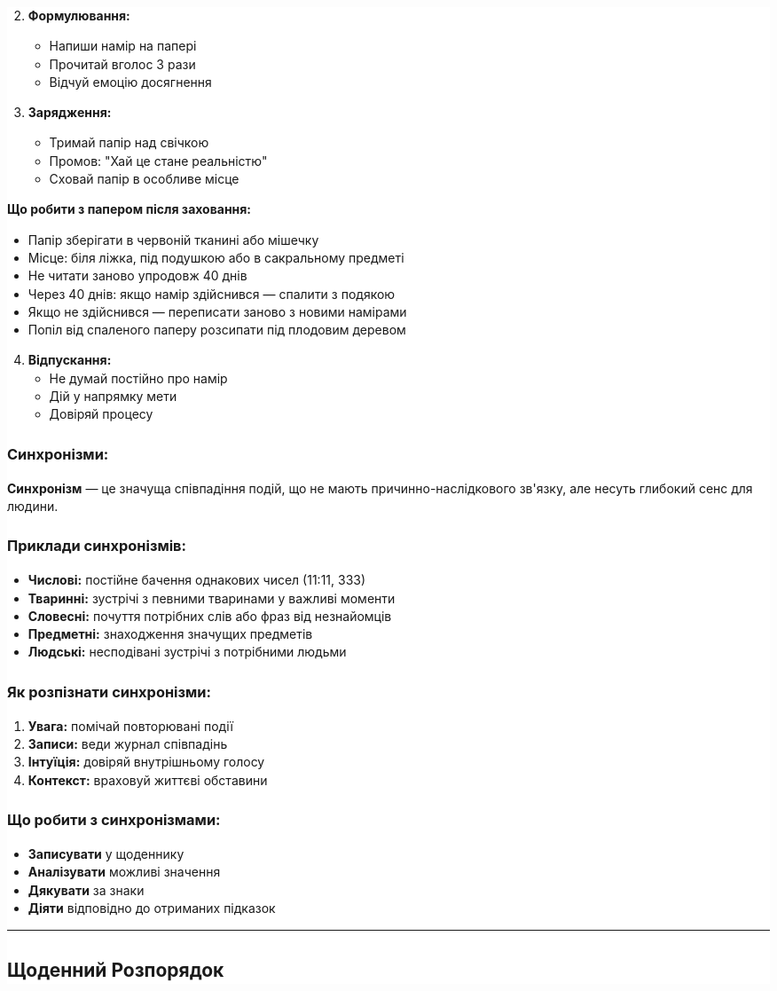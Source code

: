 2. **Формулювання:**
   - Напиши намір на папері
   - Прочитай вголос 3 рази
   - Відчуй емоцію досягнення

3. **Зарядження:**
   - Тримай папір над свічкою
   - Промов: "Хай це стане реальністю"
   - Сховай папір в особливе місце

**Що робити з папером після заховання:**
- Папір зберігати в червоній тканині або мішечку
- Місце: біля ліжка, під подушкою або в сакральному предметі
- Не читати заново упродовж 40 днів
- Через 40 днів: якщо намір здійснився — спалити з подякою
- Якщо не здійснився — переписати заново з новими намірами
- Попіл від спаленого паперу розсипати під плодовим деревом

4. **Відпускання:**
   - Не думай постійно про намір
   - Дій у напрямку мети
   - Довіряй процесу

### Синхронізми:

**Синхронізм** — це значуща співпадіння подій, що не мають причинно-наслідкового зв'язку, але несуть глибокий сенс для людини.

### Приклади синхронізмів:

- **Числові:** постійне бачення однакових чисел (11:11, 333)
- **Тваринні:** зустрічі з певними тваринами у важливі моменти
- **Словесні:** почуття потрібних слів або фраз від незнайомців
- **Предметні:** знаходження значущих предметів
- **Людські:** несподівані зустрічі з потрібними людьми

### Як розпізнати синхронізми:

1. **Увага:** помічай повторювані події
2. **Записи:** веди журнал співпадінь
3. **Інтуїція:** довіряй внутрішньому голосу
4. **Контекст:** враховуй життєві обставини

### Що робити з синхронізмами:

- **Записувати** у щоденнику
- **Аналізувати** можливі значення
- **Дякувати** за знаки
- **Діяти** відповідно до отриманих підказок

---

## Щоденний Розпорядок
